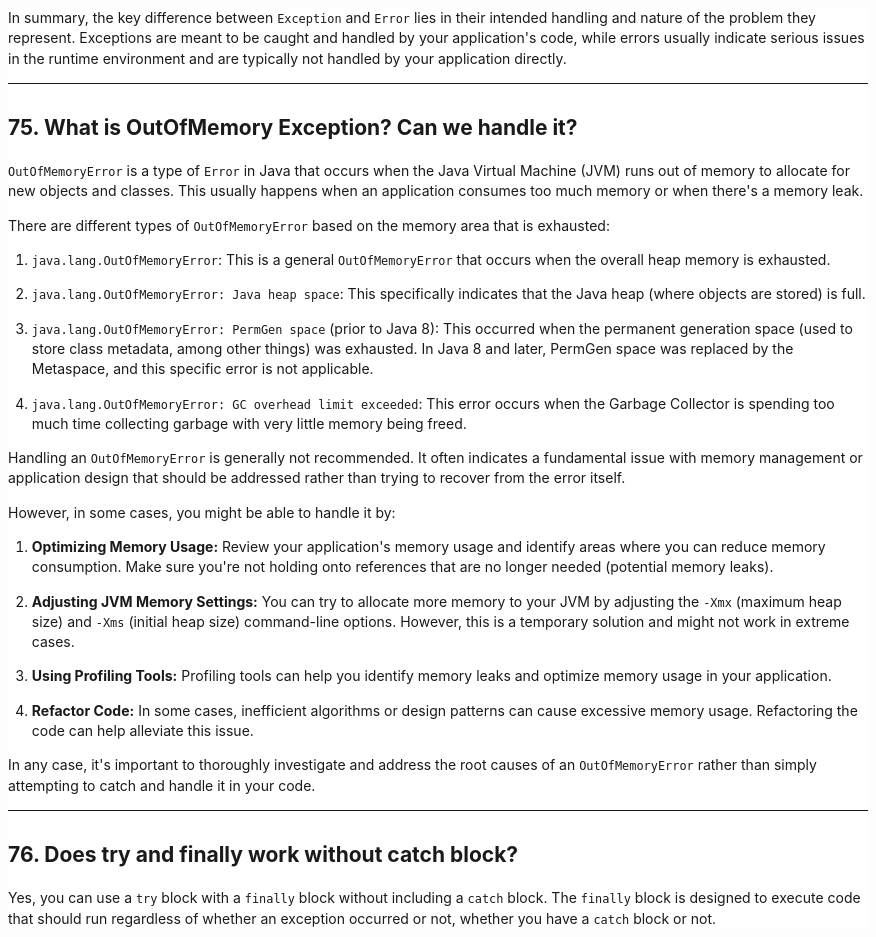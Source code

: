 In summary, the key difference between `Exception` and `Error` lies in their intended handling and nature of the problem they represent. Exceptions are meant to be caught and handled by your application's code, while errors usually indicate serious issues in the runtime environment and are typically not handled by your application directly.

---

## 75. What is OutOfMemory Exception? Can we handle it?

`OutOfMemoryError` is a type of `Error` in Java that occurs when the Java Virtual Machine (JVM) runs out of memory to allocate for new objects and classes. This usually happens when an application consumes too much memory or when there's a memory leak.

There are different types of `OutOfMemoryError` based on the memory area that is exhausted:

1. `java.lang.OutOfMemoryError`: This is a general `OutOfMemoryError` that occurs when the overall heap memory is exhausted.

2. `java.lang.OutOfMemoryError: Java heap space`: This specifically indicates that the Java heap (where objects are stored) is full.

3. `java.lang.OutOfMemoryError: PermGen space` (prior to Java 8): This occurred when the permanent generation space (used to store class metadata, among other things) was exhausted. In Java 8 and later, PermGen space was replaced by the Metaspace, and this specific error is not applicable.

4. `java.lang.OutOfMemoryError: GC overhead limit exceeded`: This error occurs when the Garbage Collector is spending too much time collecting garbage with very little memory being freed.

Handling an `OutOfMemoryError` is generally not recommended. It often indicates a fundamental issue with memory management or application design that should be addressed rather than trying to recover from the error itself.

However, in some cases, you might be able to handle it by:

1. **Optimizing Memory Usage:** Review your application's memory usage and identify areas where you can reduce memory consumption. Make sure you're not holding onto references that are no longer needed (potential memory leaks).

2. **Adjusting JVM Memory Settings:** You can try to allocate more memory to your JVM by adjusting the `-Xmx` (maximum heap size) and `-Xms` (initial heap size) command-line options. However, this is a temporary solution and might not work in extreme cases.

3. **Using Profiling Tools:** Profiling tools can help you identify memory leaks and optimize memory usage in your application.

4. **Refactor Code:** In some cases, inefficient algorithms or design patterns can cause excessive memory usage. Refactoring the code can help alleviate this issue.

In any case, it's important to thoroughly investigate and address the root causes of an `OutOfMemoryError` rather than simply attempting to catch and handle it in your code.

---

## 76. Does try and finally work without catch block?

Yes, you can use a `try` block with a `finally` block without including a `catch` block. The `finally` block is designed to execute code that should run regardless of whether an exception occurred or not, whether you have a `catch` block or not.

